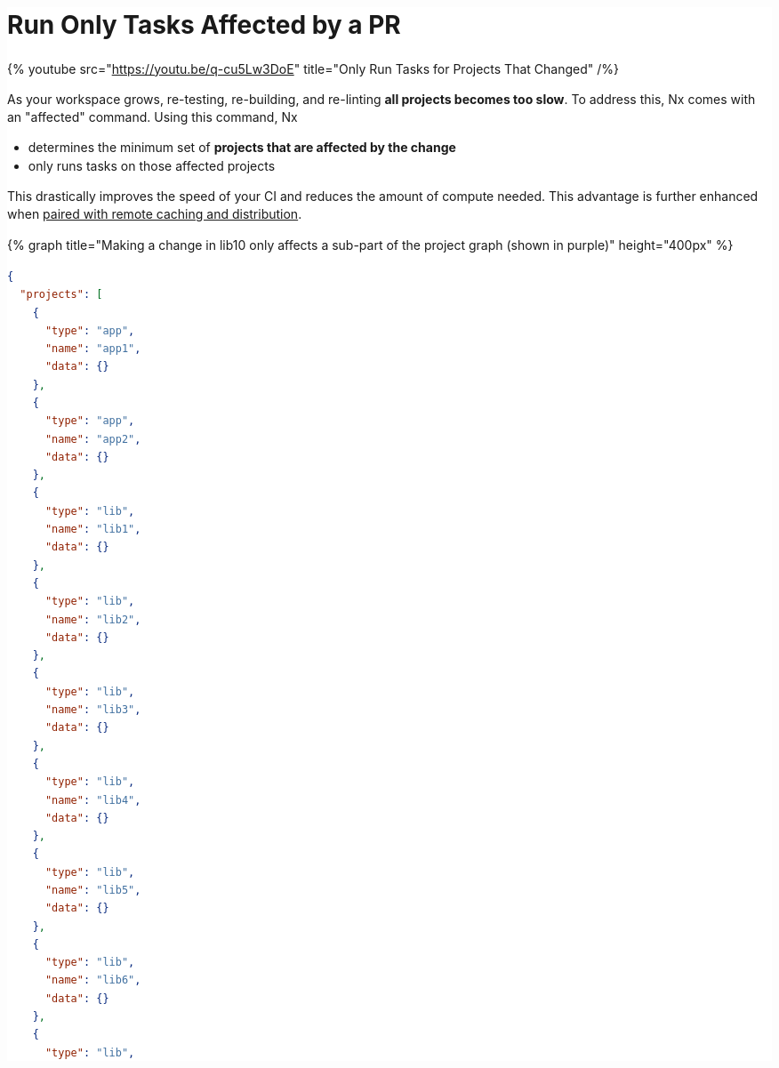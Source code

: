 # Run Only Tasks Affected by a PR

{% youtube
src="https://youtu.be/q-cu5Lw3DoE"
title="Only Run Tasks for Projects That Changed"
 /%}

As your workspace grows, re-testing, re-building, and re-linting **all projects becomes too slow**. To address this, Nx comes with an "affected" command. Using this command, Nx

- determines the minimum set of **projects that are affected by the change**
- only runs tasks on those affected projects

This drastically improves the speed of your CI and reduces the amount of compute needed. This advantage is further enhanced when [paired with remote caching and distribution](#best-paired-with-remote-caching-and-distribution).

{% graph title="Making a change in lib10 only affects a sub-part of the project graph (shown in purple)" height="400px" %}

```json
{
  "projects": [
    {
      "type": "app",
      "name": "app1",
      "data": {}
    },
    {
      "type": "app",
      "name": "app2",
      "data": {}
    },
    {
      "type": "lib",
      "name": "lib1",
      "data": {}
    },
    {
      "type": "lib",
      "name": "lib2",
      "data": {}
    },
    {
      "type": "lib",
      "name": "lib3",
      "data": {}
    },
    {
      "type": "lib",
      "name": "lib4",
      "data": {}
    },
    {
      "type": "lib",
      "name": "lib5",
      "data": {}
    },
    {
      "type": "lib",
      "name": "lib6",
      "data": {}
    },
    {
      "type": "lib",
```